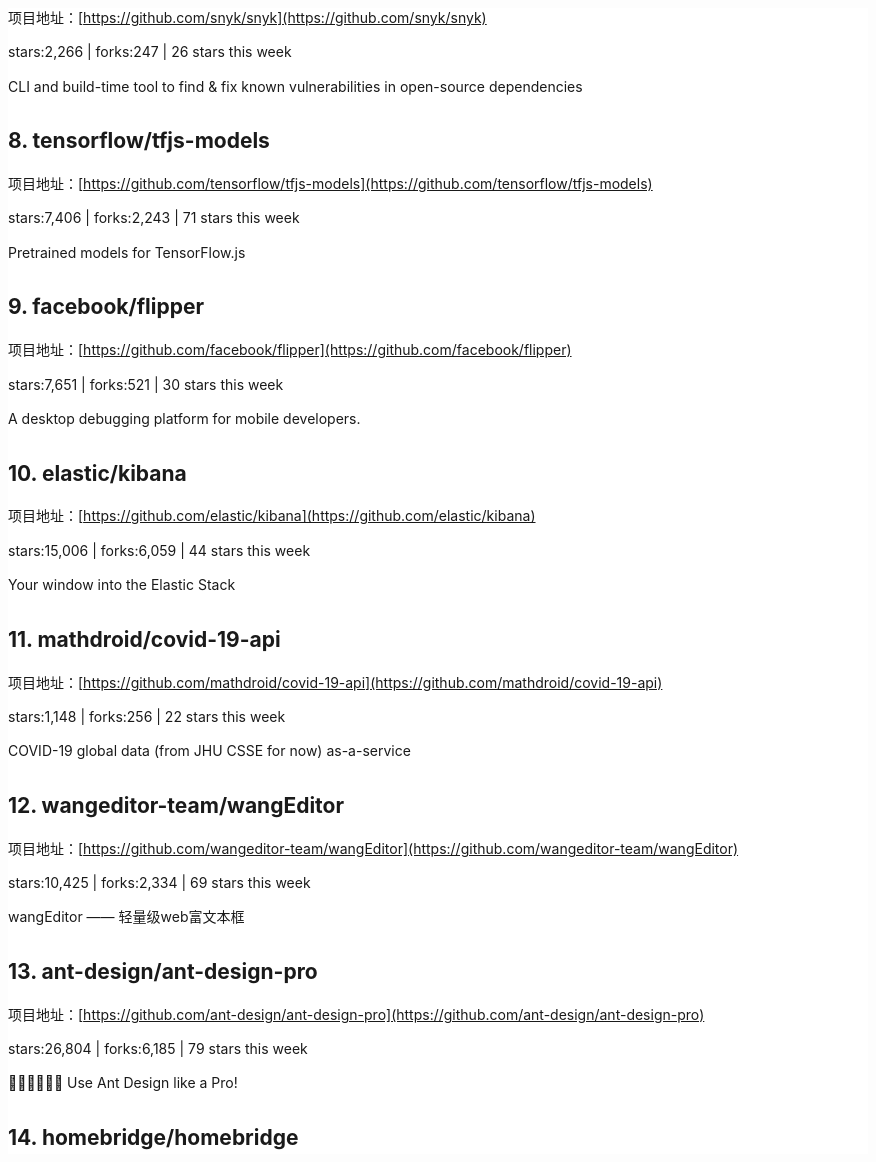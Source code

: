 项目地址：[https://github.com/snyk/snyk](https://github.com/snyk/snyk)

stars:2,266 | forks:247 | 26 stars this week 

CLI and build-time tool to find & fix known vulnerabilities in open-source dependencies

## 8.  tensorflow/tfjs-models

项目地址：[https://github.com/tensorflow/tfjs-models](https://github.com/tensorflow/tfjs-models)

stars:7,406 | forks:2,243 | 71 stars this week 

Pretrained models for TensorFlow.js

## 9.  facebook/flipper

项目地址：[https://github.com/facebook/flipper](https://github.com/facebook/flipper)

stars:7,651 | forks:521 | 30 stars this week 

A desktop debugging platform for mobile developers.

## 10.  elastic/kibana

项目地址：[https://github.com/elastic/kibana](https://github.com/elastic/kibana)

stars:15,006 | forks:6,059 | 44 stars this week 

Your window into the Elastic Stack

## 11.  mathdroid/covid-19-api

项目地址：[https://github.com/mathdroid/covid-19-api](https://github.com/mathdroid/covid-19-api)

stars:1,148 | forks:256 | 22 stars this week 

COVID-19 global data (from JHU CSSE for now) as-a-service

## 12.  wangeditor-team/wangEditor

项目地址：[https://github.com/wangeditor-team/wangEditor](https://github.com/wangeditor-team/wangEditor)

stars:10,425 | forks:2,334 | 69 stars this week 

wangEditor —— 轻量级web富文本框

## 13.  ant-design/ant-design-pro

项目地址：[https://github.com/ant-design/ant-design-pro](https://github.com/ant-design/ant-design-pro)

stars:26,804 | forks:6,185 | 79 stars this week 

👨🏻‍💻👩🏻‍💻 Use Ant Design like a Pro!

## 14.  homebridge/homebridge
